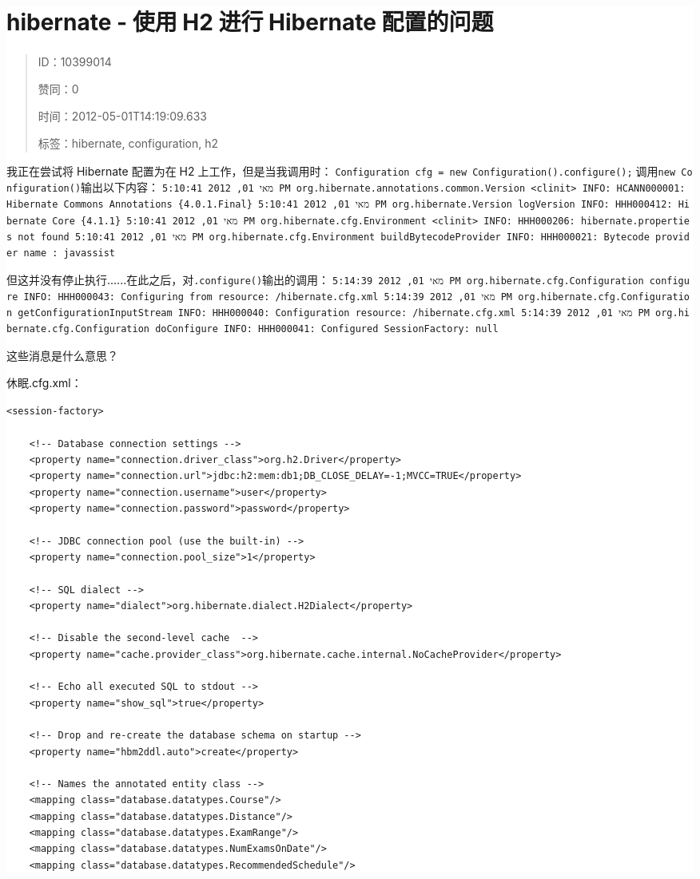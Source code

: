 # hibernate - 使用 H2 进行 Hibernate 配置的问题

> ID：10399014
> 
> 赞同：0
> 
> 时间：2012-05-01T14:19:09.633
> 
> 标签：hibernate, configuration, h2

我正在尝试将 Hibernate 配置为在 H2 上工作，但是当我调用时：
`Configuration cfg = new Configuration().configure();`
调用`new Configuration()`输出以下内容：
`מאי 01, 2012 5:10:41 PM org.hibernate.annotations.common.Version <clinit>
INFO: HCANN000001: Hibernate Commons Annotations {4.0.1.Final}
מאי 01, 2012 5:10:41 PM org.hibernate.Version logVersion
INFO: HHH000412: Hibernate Core {4.1.1}
מאי 01, 2012 5:10:41 PM org.hibernate.cfg.Environment <clinit>
INFO: HHH000206: hibernate.properties not found
מאי 01, 2012 5:10:41 PM org.hibernate.cfg.Environment buildBytecodeProvider
INFO: HHH000021: Bytecode provider name : javassist`

但这并没有停止执行......在此之后，对`.configure()`输出的调用：
`מאי 01, 2012 5:14:39 PM org.hibernate.cfg.Configuration configure
INFO: HHH000043: Configuring from resource: /hibernate.cfg.xml
מאי 01, 2012 5:14:39 PM org.hibernate.cfg.Configuration getConfigurationInputStream
INFO: HHH000040: Configuration resource: /hibernate.cfg.xml
מאי 01, 2012 5:14:39 PM org.hibernate.cfg.Configuration doConfigure
INFO: HHH000041: Configured SessionFactory: null`

这些消息是什么意思？

休眠.cfg.xml：

```
<session-factory>

    <!-- Database connection settings -->
    <property name="connection.driver_class">org.h2.Driver</property>
    <property name="connection.url">jdbc:h2:mem:db1;DB_CLOSE_DELAY=-1;MVCC=TRUE</property>
    <property name="connection.username">user</property>
    <property name="connection.password">password</property>

    <!-- JDBC connection pool (use the built-in) -->
    <property name="connection.pool_size">1</property>

    <!-- SQL dialect -->
    <property name="dialect">org.hibernate.dialect.H2Dialect</property>

    <!-- Disable the second-level cache  -->
    <property name="cache.provider_class">org.hibernate.cache.internal.NoCacheProvider</property>

    <!-- Echo all executed SQL to stdout -->
    <property name="show_sql">true</property>

    <!-- Drop and re-create the database schema on startup -->
    <property name="hbm2ddl.auto">create</property>

    <!-- Names the annotated entity class -->
    <mapping class="database.datatypes.Course"/>
    <mapping class="database.datatypes.Distance"/>
    <mapping class="database.datatypes.ExamRange"/>
    <mapping class="database.datatypes.NumExamsOnDate"/>
    <mapping class="database.datatypes.RecommendedSchedule"/>

```